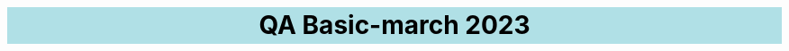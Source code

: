 <style>
body {
  background-color: powderblue;
  color: black;
}
</style>
<h1 align="center">QA Basic-march 2023</h1>








